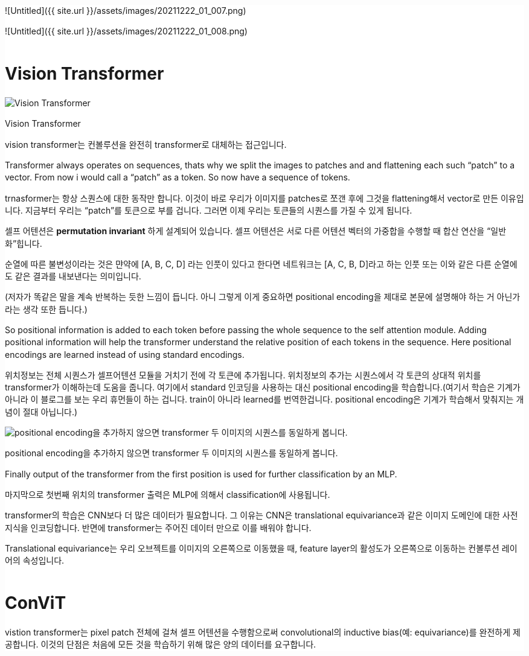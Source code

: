 ![Untitled]({{ site.url }}/assets/images/20211222_01_007.png)

![Untitled]({{ site.url }}/assets/images/20211222_01_008.png)

# Vision Transformer

![Vision Transformer](https://miro.medium.com/max/642/0*g3USe8h3x92w0pRd.png)

Vision Transformer

vision transformer는 컨볼루션을 완전히 transformer로 대체하는 접근입니다. 

Transformer always operates on sequences, thats why we split the images to patches and and flattening each such “patch” to a vector. From now i would call a “patch” as a token. So now have a sequence of tokens.

trnasformer는 항상 스퀀스에 대한 동작만 합니다. 이것이 바로 우리가 이미지를 patches로 쪼갠 후에 그것을 flattening해서 vector로 만든 이유입니다. 지금부터 우리는 “patch”를 토큰으로 부를 겁니다. 그러면 이제 우리는 토큰들의 시퀀스를 가질 수 있게 됩니다.

셀프 어텐션은 **permutation invariant** 하게 설계되어 있습니다. 셀프 어텐션은 서로 다른 어텐션 벡터의 가중합을 수행할 때 합산 연산을 “일반화”힙니다. 

순열에 따른 불변성이라는 것은 먄약에 [A, B, C, D] 라는 인풋이 있다고 한다면 네트워크는 [A, C, B, D]라고 하는 인풋 또는 이와 같은 다른 순열에도 같은 결과를 내보낸다는 의미입니다.

(저자가 똑같은 말을 계속 반복하는 듯한 느낌이 듭니다. 아니 그렇게 이게 중요하면 positional encoding을 제대로 본문에 설명해야 하는 거 아닌가라는 생각 또한 듭니다.)

So positional information is added to each token before passing the whole sequence to the self attention module. Adding positional information will help the transformer understand the relative position of each tokens in the sequence. Here positional encodings are learned instead of using standard encodings.

위치정보는 전체 시퀀스가 셀프어텐션 모듈을 거치기 전에 각 토큰에 추가됩니다. 위치정보의 추가는 시퀀스에서 각 토큰의 상대적 위치를 transformer가 이해하는데 도움을 줍니다. 여기에서 standard 인코딩을 사용하는 대신 positional encoding을 학습합니다.(여기서 학습은 기계가 아니라 이 블로그를 보는 우리 휴먼들이 하는 겁니다. train이 아니라 learned를 번역한겁니다. positional encoding은 기계가 학습해서 맞춰지는 개념이 절대 아닙니다.)

![positional encoding을 추가하지 않으면 transformer 두 이미지의 시퀀스를 동일하게 봅니다.](https://miro.medium.com/max/700/1*0d7JFm5NiyqJiq3XdeFXNw.png)

positional encoding을 추가하지 않으면 transformer 두 이미지의 시퀀스를 동일하게 봅니다.

Finally output of the transformer from the first position is used for further classification by an MLP.

마지막으로 첫번째 위치의 transformer 출력은 MLP에 의해서 classification에 사용됩니다.

transformer의 학습은 CNN보다 더 많은 데이터가 필요합니다. 그 이유는 CNN은 translational equivariance과 같은 이미지 도메인에 대한 사전 지식을 인코딩합니다. 반면에 transformer는 주어진 데이터 만으로 이를 배워야 합니다.

Translational equivariance는 우리 오브젝트를 이미지의 오른쪽으로 이동했을 때, feature layer의 활성도가 오른쪽으로 이동하는 컨볼루션 레이어의 속성입니다.

# ConViT

vistion transformer는 pixel patch 전체에 걸쳐 셀프 어텐션을 수행함으로써 convolutional의 inductive bias(예: equivariance)를 완전하게 제공합니다. 이것의 단점은 처음에 모든 것을 학습하기 위해 많은 양의 데이터를 요구합니다.
